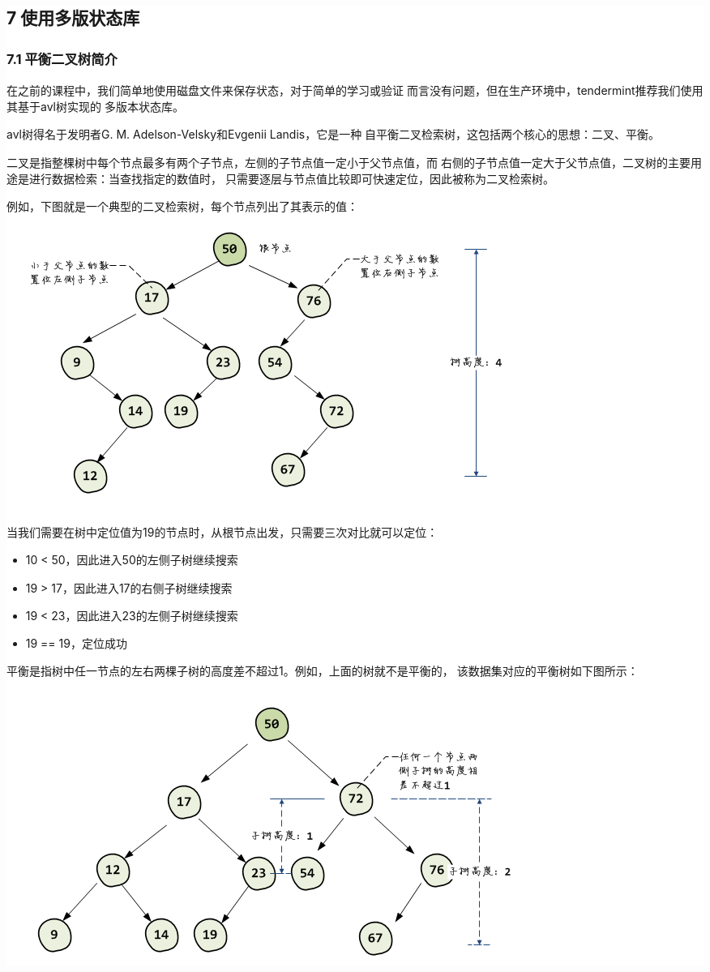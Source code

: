 
## 7  使用多版状态库

### 7.1 平衡二叉树简介
在之前的课程中，我们简单地使用磁盘文件来保存状态，对于简单的学习或验证 而言没有问题，但在生产环境中，tendermint推荐我们使用其基于avl树实现的 多版本状态库。

avl树得名于发明者G. M. Adelson-Velsky和Evgenii Landis，它是一种 自平衡二叉检索树，这包括两个核心的思想：二叉、平衡。

二叉是指整棵树中每个节点最多有两个子节点，左侧的子节点值一定小于父节点值，而 右侧的子节点值一定大于父节点值，二叉树的主要用途是进行数据检索：当查找指定的数值时， 只需要逐层与节点值比较即可快速定位，因此被称为二叉检索树。

例如，下图就是一个典型的二叉检索树，每个节点列出了其表示的值：

![](./tendermint_tutorial.files/tendermint_tutorial31017.png) 

当我们需要在树中定位值为19的节点时，从根节点出发，只需要三次对比就可以定位：

- 10 < 50，因此进入50的左侧子树继续搜索

- 19 > 17，因此进入17的右侧子树继续搜索

- 19 < 23，因此进入23的左侧子树继续搜索

- 19 == 19，定位成功

平衡是指树中任一节点的左右两棵子树的高度差不超过1。例如，上面的树就不是平衡的， 该数据集对应的平衡树如下图所示：

![](./tendermint_tutorial.files/tendermint_tutorial31203.png) 
